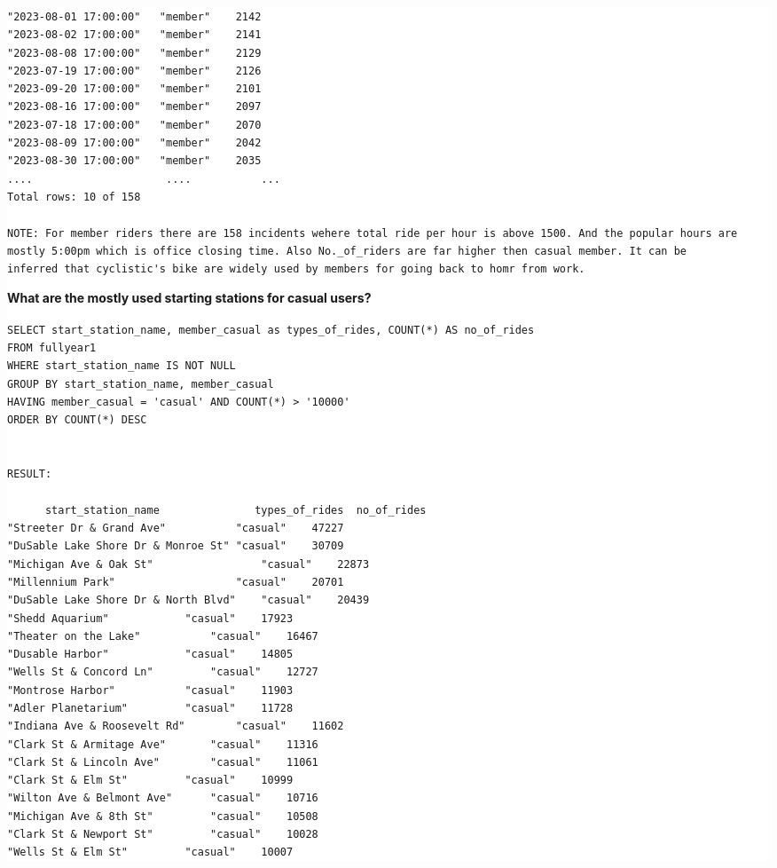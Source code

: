 ```
"2023-08-01 17:00:00"	"member"	2142
"2023-08-02 17:00:00"	"member"	2141
"2023-08-08 17:00:00"	"member"	2129
"2023-07-19 17:00:00"	"member"	2126
"2023-09-20 17:00:00"	"member"	2101
"2023-08-16 17:00:00"	"member"	2097
"2023-07-18 17:00:00"	"member"	2070
"2023-08-09 17:00:00"	"member"	2042
"2023-08-30 17:00:00"	"member"	2035
....                     ....           ...
Total rows: 10 of 158

NOTE: For member riders there are 158 incidents wehere total ride per hour is above 1500. And the popular hours are
mostly 5:00pm which is office closing time. Also No._of_riders are far higher then casual member. It can be
inferred that cyclistic's bike are widely used by members for going back to homr from work.
```

**What are the mostly used starting stations for casual users?**

```
SELECT start_station_name, member_casual as types_of_rides, COUNT(*) AS no_of_rides
FROM fullyear1
WHERE start_station_name IS NOT NULL
GROUP BY start_station_name, member_casual
HAVING member_casual = 'casual' AND COUNT(*) > '10000'
ORDER BY COUNT(*) DESC


RESULT:

      start_station_name               types_of_rides  no_of_rides
"Streeter Dr & Grand Ave"	        "casual"	47227
"DuSable Lake Shore Dr & Monroe St"	"casual"	30709
"Michigan Ave & Oak St"	                "casual"	22873
"Millennium Park"	                "casual"	20701
"DuSable Lake Shore Dr & North Blvd"	"casual"	20439
"Shedd Aquarium"			"casual"	17923
"Theater on the Lake"			"casual"	16467
"Dusable Harbor"			"casual"	14805
"Wells St & Concord Ln"			"casual"	12727
"Montrose Harbor"			"casual"	11903
"Adler Planetarium"			"casual"	11728
"Indiana Ave & Roosevelt Rd"		"casual"	11602
"Clark St & Armitage Ave"		"casual"	11316
"Clark St & Lincoln Ave"		"casual"	11061
"Clark St & Elm St"			"casual"	10999
"Wilton Ave & Belmont Ave"		"casual"	10716
"Michigan Ave & 8th St"			"casual"	10508
"Clark St & Newport St"			"casual"	10028
"Wells St & Elm St"			"casual"	10007
```
